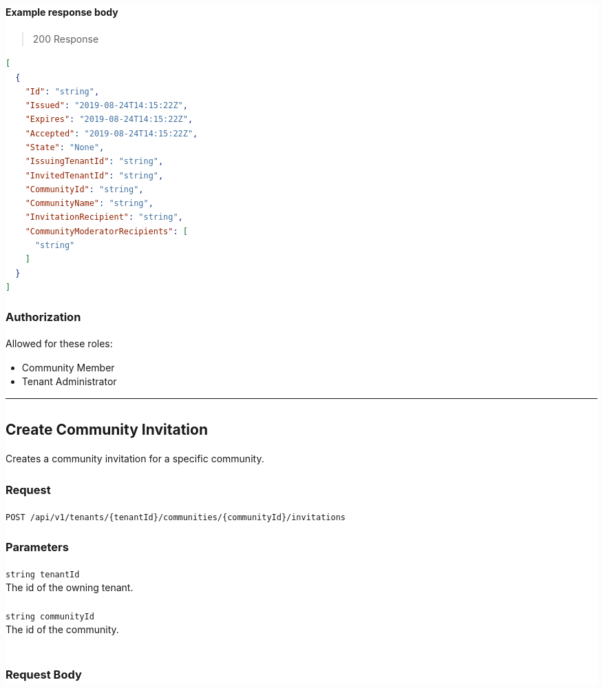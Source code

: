 #### Example response body
> 200 Response

```json
[
  {
    "Id": "string",
    "Issued": "2019-08-24T14:15:22Z",
    "Expires": "2019-08-24T14:15:22Z",
    "Accepted": "2019-08-24T14:15:22Z",
    "State": "None",
    "IssuingTenantId": "string",
    "InvitedTenantId": "string",
    "CommunityId": "string",
    "CommunityName": "string",
    "InvitationRecipient": "string",
    "CommunityModeratorRecipients": [
      "string"
    ]
  }
]
```

### Authorization

Allowed for these roles: 
<ul>
<li>Community Member</li>
<li>Tenant Administrator</li>
</ul>

---

## Create Community Invitation

<a id="opIdInvitations_Create Community Invitation"></a>

Creates a community invitation for a specific community.

### Request
```text 
POST /api/v1/tenants/{tenantId}/communities/{communityId}/invitations

```

### Parameters

`string tenantId`
<br/>The id of the owning tenant.<br/><br/>`string communityId`
<br/>The id of the community.<br/><br/>

### Request Body
